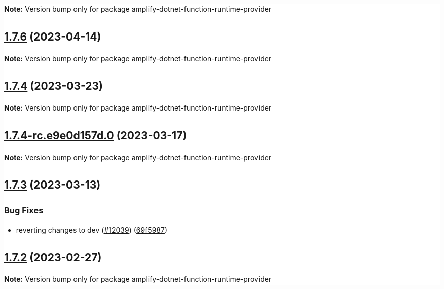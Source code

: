 **Note:** Version bump only for package amplify-dotnet-function-runtime-provider





## [1.7.6](https://github.com/aws-amplify/amplify-cli/compare/amplify-dotnet-function-runtime-provider@1.7.4...amplify-dotnet-function-runtime-provider@1.7.6) (2023-04-14)

**Note:** Version bump only for package amplify-dotnet-function-runtime-provider





## [1.7.4](https://github.com/aws-amplify/amplify-cli/compare/amplify-dotnet-function-runtime-provider@1.7.4-rc.e9e0d157d.0...amplify-dotnet-function-runtime-provider@1.7.4) (2023-03-23)

**Note:** Version bump only for package amplify-dotnet-function-runtime-provider





## [1.7.4-rc.e9e0d157d.0](https://github.com/aws-amplify/amplify-cli/compare/amplify-dotnet-function-runtime-provider@1.7.3...amplify-dotnet-function-runtime-provider@1.7.4-rc.e9e0d157d.0) (2023-03-17)

**Note:** Version bump only for package amplify-dotnet-function-runtime-provider





## [1.7.3](https://github.com/aws-amplify/amplify-cli/compare/amplify-dotnet-function-runtime-provider@1.7.2...amplify-dotnet-function-runtime-provider@1.7.3) (2023-03-13)


### Bug Fixes

* reverting changes to dev ([#12039](https://github.com/aws-amplify/amplify-cli/issues/12039)) ([69f5987](https://github.com/aws-amplify/amplify-cli/commit/69f598731e6461bcb40e7507f6ade82640ee280b))





## [1.7.2](https://github.com/aws-amplify/amplify-cli/compare/amplify-dotnet-function-runtime-provider@1.7.1...amplify-dotnet-function-runtime-provider@1.7.2) (2023-02-27)

**Note:** Version bump only for package amplify-dotnet-function-runtime-provider



